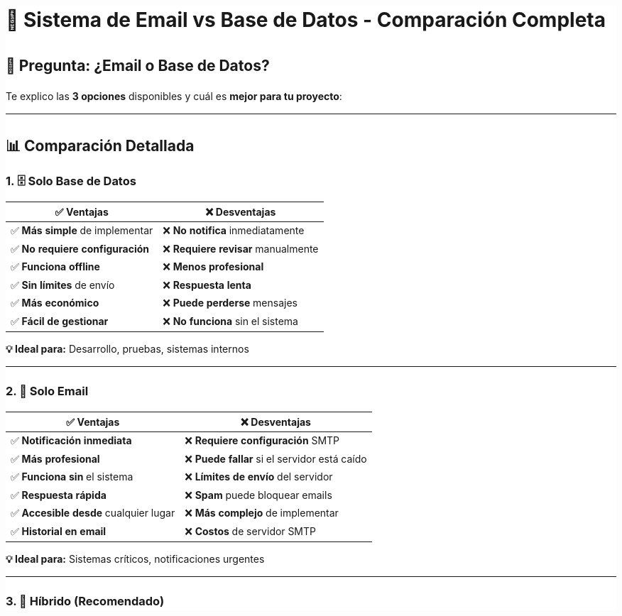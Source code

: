 # 📧 Sistema de Email vs Base de Datos - Comparación Completa

## 🎯 **Pregunta: ¿Email o Base de Datos?**

Te explico las **3 opciones** disponibles y cuál es **mejor para tu proyecto**:

---

## 📊 **Comparación Detallada**

### **1. 🗄️ Solo Base de Datos**

| ✅ **Ventajas** | ❌ **Desventajas** |
|----------------|-------------------|
| ✅ **Más simple** de implementar | ❌ **No notifica** inmediatamente |
| ✅ **No requiere configuración** | ❌ **Requiere revisar** manualmente |
| ✅ **Funciona offline** | ❌ **Menos profesional** |
| ✅ **Sin límites** de envío | ❌ **Respuesta lenta** |
| ✅ **Más económico** | ❌ **Puede perderse** mensajes |
| ✅ **Fácil de gestionar** | ❌ **No funciona** sin el sistema |

**💡 Ideal para:** Desarrollo, pruebas, sistemas internos

---

### **2. 📧 Solo Email**

| ✅ **Ventajas** | ❌ **Desventajas** |
|----------------|-------------------|
| ✅ **Notificación inmediata** | ❌ **Requiere configuración** SMTP |
| ✅ **Más profesional** | ❌ **Puede fallar** si el servidor está caído |
| ✅ **Funciona sin** el sistema | ❌ **Límites de envío** del servidor |
| ✅ **Respuesta rápida** | ❌ **Spam** puede bloquear emails |
| ✅ **Accesible desde** cualquier lugar | ❌ **Más complejo** de implementar |
| ✅ **Historial en email** | ❌ **Costos** de servidor SMTP |

**💡 Ideal para:** Sistemas críticos, notificaciones urgentes

---

### **3. 🎯 Híbrido (Recomendado)**
